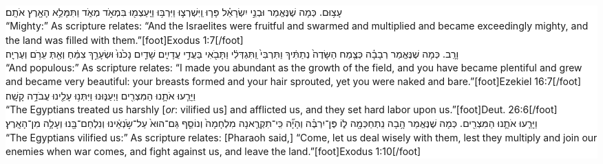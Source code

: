 
<tr><td style="vertical-align:top" width="46%">
<div class="liturgy"><span lang="he">
עָצ֥וּם.
כְּמָה שֶׁנֶּאֱמַר
וּבְנֵ֣י יִשְׂרָאֵ֗ל פָּר֧וּ וַֽיִּשְׁרְצ֛וּ וַיִּרְבּ֥וּ וַיַּֽעַצְמ֖וּ בִּמְאֹ֣ד מְאֹ֑ד וַתִּמָּלֵ֥א הָאָ֖רֶץ אֹתָֽם׃
</span></div></td>
 
<td style="vertical-align:top" width="54%"><div class="english">
“Mighty:”
As scripture relates: 
“And the Israelites were fruitful and swarmed and multiplied and became exceedingly mighty, and the land was filled with them.”[foot]Exodus 1:7[/foot]
</div></td></tr>


<tr><td style="vertical-align:top" width="46%">
<div class="liturgy"><span lang="he">
וָרָֽב.
כְּמָה שֶׁנֶּאֱמַר
רְבָבָ֗ה כְּצֶ֤מַח הַשָּׂדֶה֙ נְתַתִּ֔יךְ וַתִּרְבִּי֙ וַֽתִּגְדְּלִ֔י וַתָּבֹ֖אִי בַּעֲדִ֣י עֲדָיִ֑ים שָׁדַ֤יִם נָכֹ֙נוּ֙ וּשְׂעָרֵ֣ךְ צִמֵּ֔חַ וְאַ֖תְּ עֵרֹ֥ם וְעֶרְיָֽה׃
</span></div></td>
 
<td style="vertical-align:top" width="54%"><div class="english">
“And populous:”
As scripture relates: 
“I made you abundant as the growth of the field, and you have became plentiful and grew and became very beautiful: your breasts formed and your hair sprouted, yet you were naked and bare.”[foot]Ezekiel 16:7[/foot]
</div></td></tr>


<tr><td style="vertical-align:top" width="46%">
<div class="liturgy"><span lang="he">
וַיָּרֵ֧עוּ אֹתָ֛נוּ הַמִּצְרִ֖ים וַיְעַנּ֑וּנוּ וַיִּתְּנ֥וּ עָלֵ֖ינוּ עֲבֹדָ֥ה קָשָֽׁה׃
</span></div></td>
 
<td style="vertical-align:top" width="54%"><div class="english">
“The Egyptians treated us harshly [<em>or</em>: vilified us] and afflicted us, and they set hard labor upon us.”[foot]Deut. 26:6[/foot]
</div></td></tr>


<tr><td style="vertical-align:top" width="46%">
<div class="liturgy"><span lang="he">
וַיָּרֵ֧עוּ אֹתָ֛נוּ הַמִּצְרִ֖ים.
כְּמָה שֶׁנֶּאֱמַר
הָ֥בָה נִֽתְחַכְּמָ֖ה ל֑וֹ פֶּן־יִרְבֶּ֗ה וְהָיָ֞ה כִּֽי־תִקְרֶ֤אנָה מִלְחָמָה֙ וְנוֹסַ֤ף גַּם־הוּא֙ עַל־שֹׂ֣נְאֵ֔ינוּ וְנִלְחַם־בָּ֖נוּ וְעָלָ֥ה מִן־הָאָֽרֶץ׃
</span></div></td>
 
<td style="vertical-align:top" width="54%"><div class="english">
“The Egyptians vilified us:”
As scripture relates: 
[Pharaoh said,] “Come, let us deal wisely with them, lest they multiply and join our enemies when war comes, and fight against us, and leave the land.”[foot]Exodus 1:10[/foot]
</div></td></tr>
